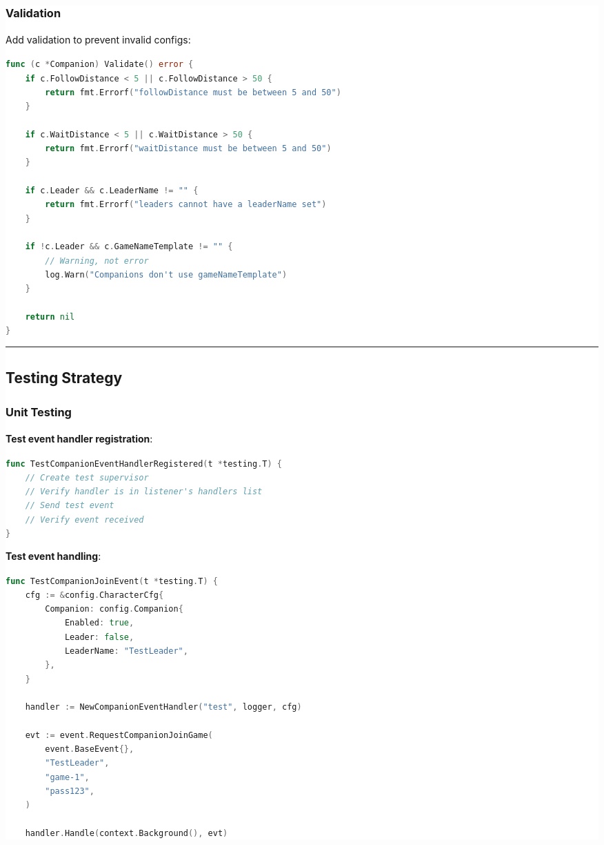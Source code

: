 ### Validation

Add validation to prevent invalid configs:

```go
func (c *Companion) Validate() error {
    if c.FollowDistance < 5 || c.FollowDistance > 50 {
        return fmt.Errorf("followDistance must be between 5 and 50")
    }

    if c.WaitDistance < 5 || c.WaitDistance > 50 {
        return fmt.Errorf("waitDistance must be between 5 and 50")
    }

    if c.Leader && c.LeaderName != "" {
        return fmt.Errorf("leaders cannot have a leaderName set")
    }

    if !c.Leader && c.GameNameTemplate != "" {
        // Warning, not error
        log.Warn("Companions don't use gameNameTemplate")
    }

    return nil
}
```

---

## Testing Strategy

### Unit Testing

**Test event handler registration**:
```go
func TestCompanionEventHandlerRegistered(t *testing.T) {
    // Create test supervisor
    // Verify handler is in listener's handlers list
    // Send test event
    // Verify event received
}
```

**Test event handling**:
```go
func TestCompanionJoinEvent(t *testing.T) {
    cfg := &config.CharacterCfg{
        Companion: config.Companion{
            Enabled: true,
            Leader: false,
            LeaderName: "TestLeader",
        },
    }

    handler := NewCompanionEventHandler("test", logger, cfg)

    evt := event.RequestCompanionJoinGame(
        event.BaseEvent{},
        "TestLeader",
        "game-1",
        "pass123",
    )

    handler.Handle(context.Background(), evt)

```